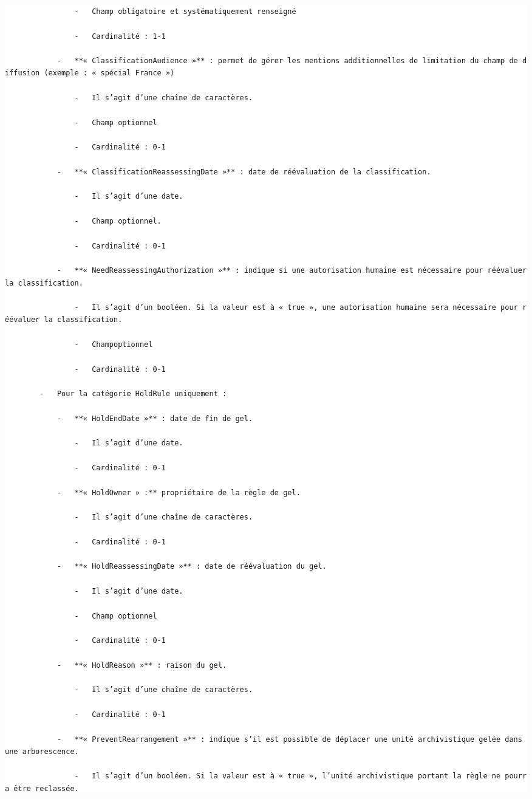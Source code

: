                     -   Champ obligatoire et systématiquement renseigné

                    -   Cardinalité : 1-1

                -   **« ClassificationAudience »** : permet de gérer les mentions additionnelles de limitation du champ de diffusion (exemple : « spécial France »)

                    -   Il s’agit d’une chaîne de caractères.

                    -   Champ optionnel

                    -   Cardinalité : 0-1

                -   **« ClassificationReassessingDate »** : date de réévaluation de la classification.

                    -   Il s’agit d’une date.

                    -   Champ optionnel.

                    -   Cardinalité : 0-1

                -   **« NeedReassessingAuthorization »** : indique si une autorisation humaine est nécessaire pour réévaluer la classification.

                    -   Il s’agit d’un booléen. Si la valeur est à « true », une autorisation humaine sera nécessaire pour réévaluer la classification.

                    -   Champoptionnel

                    -   Cardinalité : 0-1

            -   Pour la catégorie HoldRule uniquement :

                -   **« HoldEndDate »** : date de fin de gel.

                    -   Il s’agit d’une date.

                    -   Cardinalité : 0-1

                -   **« HoldOwner » :** propriétaire de la règle de gel.

                    -   Il s’agit d’une chaîne de caractères.

                    -   Cardinalité : 0-1

                -   **« HoldReassessingDate »** : date de réévaluation du gel.

                    -   Il s’agit d’une date.

                    -   Champ optionnel

                    -   Cardinalité : 0-1

                -   **« HoldReason »** : raison du gel.

                    -   Il s’agit d’une chaîne de caractères.

                    -   Cardinalité : 0-1

                -   **« PreventRearrangement »** : indique s’il est possible de déplacer une unité archivistique gelée dans une arborescence.

                    -   Il s’agit d’un booléen. Si la valeur est à « true », l’unité archivistique portant la règle ne pourra être reclassée.
